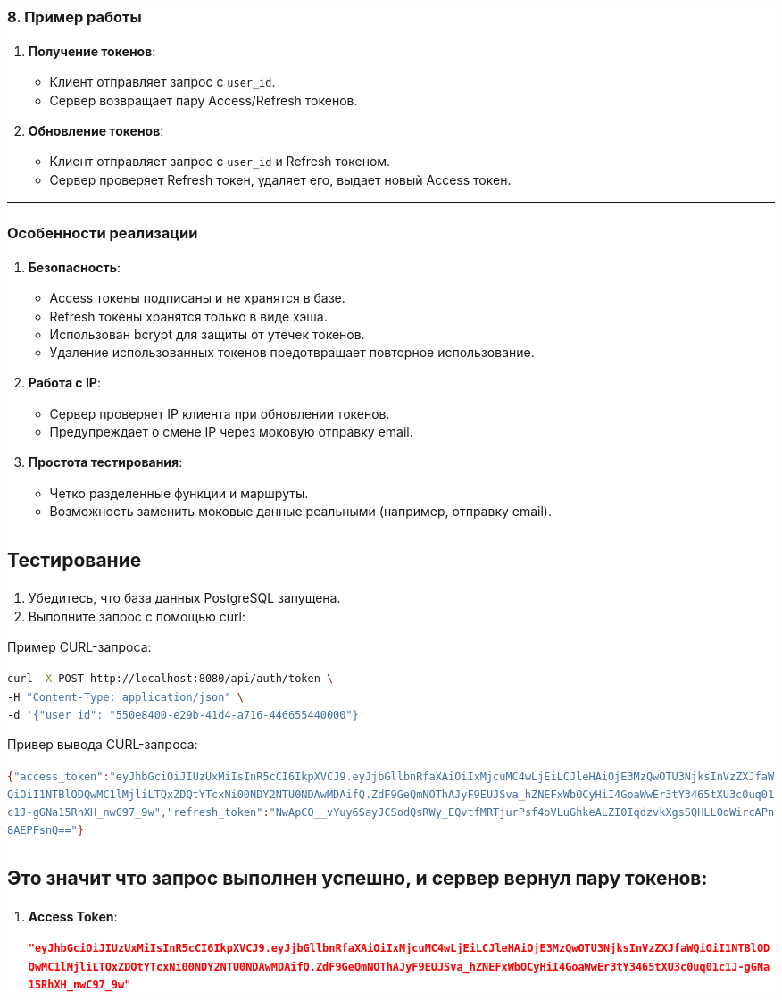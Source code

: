 
### **8. Пример работы**
1. **Получение токенов**:
   - Клиент отправляет запрос с `user_id`.
   - Сервер возвращает пару Access/Refresh токенов.

2. **Обновление токенов**:
   - Клиент отправляет запрос с `user_id` и Refresh токеном.
   - Сервер проверяет Refresh токен, удаляет его, выдает новый Access токен.

---

### **Особенности реализации**
1. **Безопасность**:
   - Access токены подписаны и не хранятся в базе.
   - Refresh токены хранятся только в виде хэша.
   - Использован bcrypt для защиты от утечек токенов.
   - Удаление использованных токенов предотвращает повторное использование.

2. **Работа с IP**:
   - Сервер проверяет IP клиента при обновлении токенов.
   - Предупреждает о смене IP через моковую отправку email.

3. **Простота тестирования**:
   - Четко разделенные функции и маршруты.
   - Возможность заменить моковые данные реальными (например, отправку email).

## Тестирование

1. Убедитесь, что база данных PostgreSQL запущена.
2. Выполните запрос с помощью curl:

Пример CURL-запроса:
```bash
curl -X POST http://localhost:8080/api/auth/token \
-H "Content-Type: application/json" \
-d '{"user_id": "550e8400-e29b-41d4-a716-446655440000"}'
```

Привер вывода CURL-запроса: 
```bash
{"access_token":"eyJhbGciOiJIUzUxMiIsInR5cCI6IkpXVCJ9.eyJjbGllbnRfaXAiOiIxMjcuMC4wLjEiLCJleHAiOjE3MzQwOTU3NjksInVzZXJfaWQiOiI1NTBlODQwMC1lMjliLTQxZDQtYTcxNi00NDY2NTU0NDAwMDAifQ.ZdF9GeQmNOThAJyF9EUJSva_hZNEFxWbOCyHiI4GoaWwEr3tY3465tXU3c0uq01c1J-gGNa15RhXH_nwC97_9w","refresh_token":"NwApCO__vYuy6SayJCSodQsRWy_EQvtfMRTjurPsf4oVLuGhkeALZI0IqdzvkXgsSQHLL0oWircAPn8AEPFsnQ=="}
```

## Это значит что запрос выполнен успешно, и сервер вернул пару токенов:

1. **Access Token**:  
   ```json
   "eyJhbGciOiJIUzUxMiIsInR5cCI6IkpXVCJ9.eyJjbGllbnRfaXAiOiIxMjcuMC4wLjEiLCJleHAiOjE3MzQwOTU3NjksInVzZXJfaWQiOiI1NTBlODQwMC1lMjliLTQxZDQtYTcxNi00NDY2NTU0NDAwMDAifQ.ZdF9GeQmNOThAJyF9EUJSva_hZNEFxWbOCyHiI4GoaWwEr3tY3465tXU3c0uq01c1J-gGNa15RhXH_nwC97_9w"
   ```
